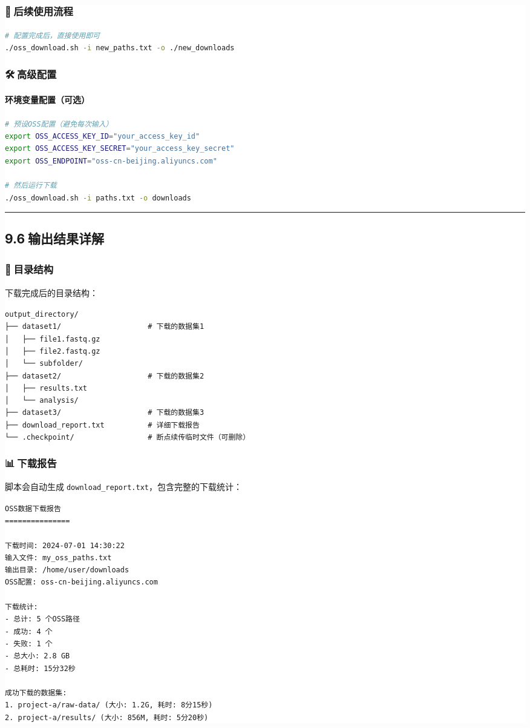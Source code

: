 ### 🔄 后续使用流程

```bash
# 配置完成后，直接使用即可
./oss_download.sh -i new_paths.txt -o ./new_downloads
```

### 🛠️ 高级配置

#### 环境变量配置（可选）
```bash
# 预设OSS配置（避免每次输入）
export OSS_ACCESS_KEY_ID="your_access_key_id"
export OSS_ACCESS_KEY_SECRET="your_access_key_secret"  
export OSS_ENDPOINT="oss-cn-beijing.aliyuncs.com"

# 然后运行下载
./oss_download.sh -i paths.txt -o downloads
```

---

## 9.6 输出结果详解

### 📁 目录结构

下载完成后的目录结构：

```
output_directory/
├── dataset1/                    # 下载的数据集1
│   ├── file1.fastq.gz
│   ├── file2.fastq.gz
│   └── subfolder/
├── dataset2/                    # 下载的数据集2
│   ├── results.txt
│   └── analysis/
├── dataset3/                    # 下载的数据集3
├── download_report.txt          # 详细下载报告
└── .checkpoint/                 # 断点续传临时文件（可删除）
```

### 📊 下载报告

脚本会自动生成 `download_report.txt`，包含完整的下载统计：

```
OSS数据下载报告
===============

下载时间: 2024-07-01 14:30:22
输入文件: my_oss_paths.txt  
输出目录: /home/user/downloads
OSS配置: oss-cn-beijing.aliyuncs.com

下载统计:
- 总计: 5 个OSS路径
- 成功: 4 个
- 失败: 1 个
- 总大小: 2.8 GB
- 总耗时: 15分32秒

成功下载的数据集:
1. project-a/raw-data/ (大小: 1.2G, 耗时: 8分15秒)
2. project-a/results/ (大小: 856M, 耗时: 5分20秒)
```